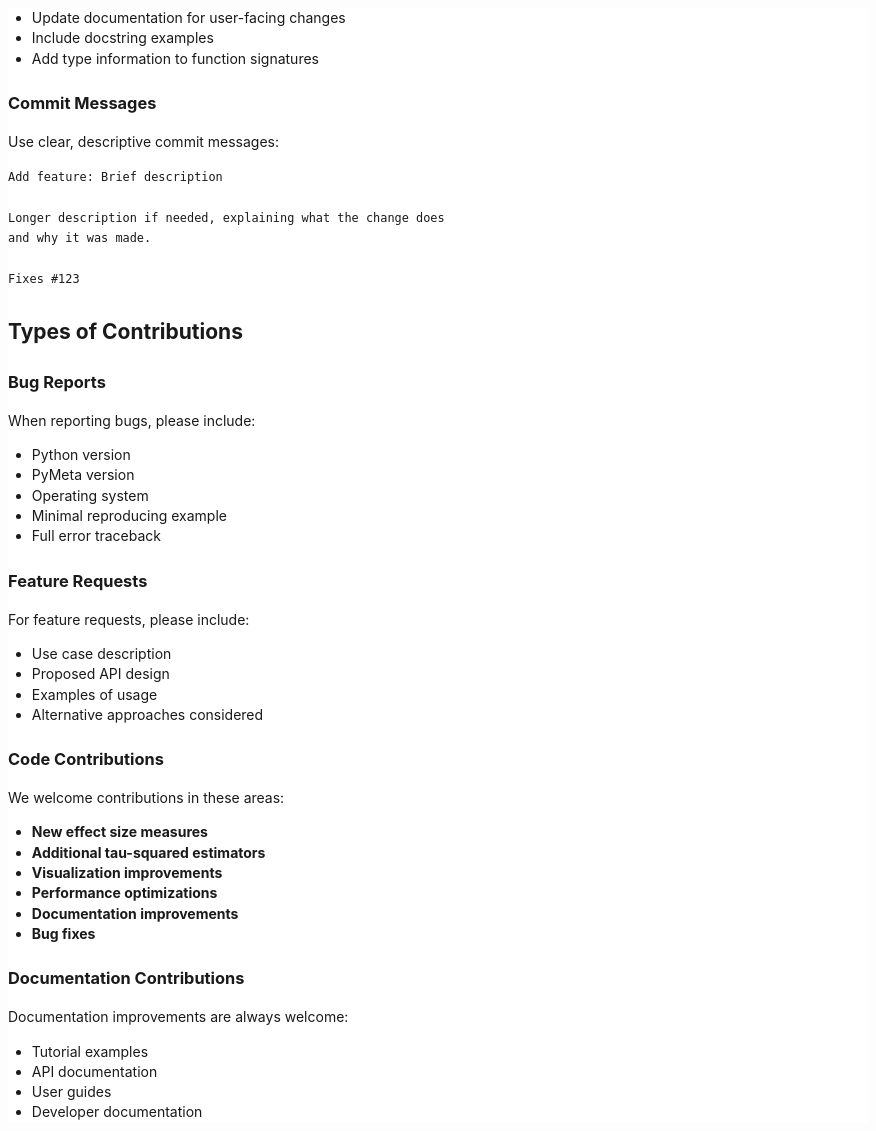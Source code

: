 - Update documentation for user-facing changes
- Include docstring examples
- Add type information to function signatures

### Commit Messages

Use clear, descriptive commit messages:

```
Add feature: Brief description

Longer description if needed, explaining what the change does
and why it was made.

Fixes #123
```

## Types of Contributions

### Bug Reports

When reporting bugs, please include:

- Python version
- PyMeta version
- Operating system
- Minimal reproducing example
- Full error traceback

### Feature Requests

For feature requests, please include:

- Use case description
- Proposed API design
- Examples of usage
- Alternative approaches considered

### Code Contributions

We welcome contributions in these areas:

- **New effect size measures**
- **Additional tau-squared estimators**
- **Visualization improvements**
- **Performance optimizations**
- **Documentation improvements**
- **Bug fixes**

### Documentation Contributions

Documentation improvements are always welcome:

- Tutorial examples
- API documentation
- User guides
- Developer documentation
